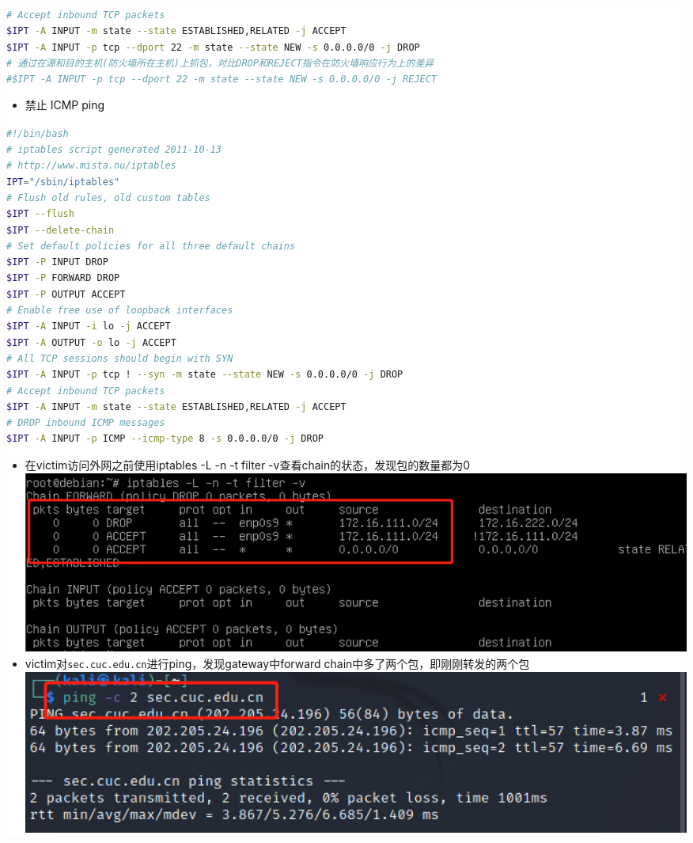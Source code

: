 ```bash
# Accept inbound TCP packets
$IPT -A INPUT -m state --state ESTABLISHED,RELATED -j ACCEPT
$IPT -A INPUT -p tcp --dport 22 -m state --state NEW -s 0.0.0.0/0 -j DROP
# 通过在源和目的主机(防火墙所在主机)上抓包，对比DROP和REJECT指令在防火墙响应行为上的差异
#$IPT -A INPUT -p tcp --dport 22 -m state --state NEW -s 0.0.0.0/0 -j REJECT
```

+ 禁止 ICMP ping

```bash
#!/bin/bash
# iptables script generated 2011-10-13
# http://www.mista.nu/iptables
IPT="/sbin/iptables"
# Flush old rules, old custom tables
$IPT --flush
$IPT --delete-chain
# Set default policies for all three default chains
$IPT -P INPUT DROP
$IPT -P FORWARD DROP
$IPT -P OUTPUT ACCEPT
# Enable free use of loopback interfaces
$IPT -A INPUT -i lo -j ACCEPT
$IPT -A OUTPUT -o lo -j ACCEPT
# All TCP sessions should begin with SYN
$IPT -A INPUT -p tcp ! --syn -m state --state NEW -s 0.0.0.0/0 -j DROP
# Accept inbound TCP packets
$IPT -A INPUT -m state --state ESTABLISHED,RELATED -j ACCEPT
# DROP inbound ICMP messages
$IPT -A INPUT -p ICMP --icmp-type 8 -s 0.0.0.0/0 -j DROP
```
* 在victim访问外网之前使用iptables -L -n -t filter -v查看chain的状态，发现包的数量都为0
  ![](img/1.png)
* victim对`sec.cuc.edu.cn`进行ping，发现gateway中forward chain中多了两个包，即刚刚转发的两个包
  ![](img/2.png)